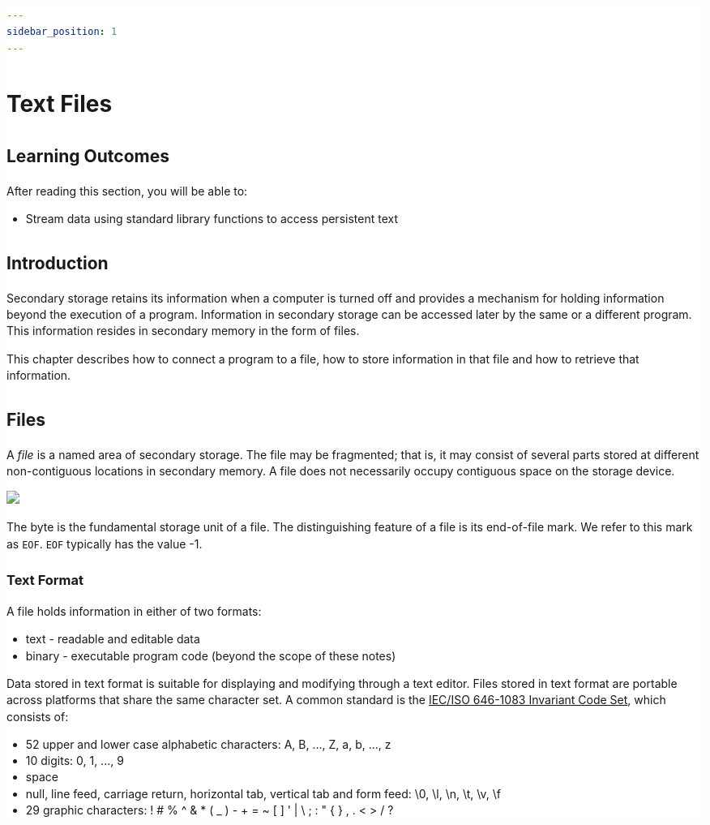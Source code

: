 ```yaml
---
sidebar_position: 1
---
```

# Text Files

## Learning Outcomes

After reading this section, you will be able to:

* Stream data using standard library functions to access persistent text

## Introduction

Secondary storage retains its information when a computer is turned off and provides a mechanism for holding information beyond the execution of a program.  Information in secondary storage can be accessed later by the same or a different program.  This information resides in secondary memory in the form of files. 

This chapter describes how to connect a program to a file, how to store information in that file and how to retrieve that information. 

## Files

A *file* is a named area of secondary storage.  The file may be fragmented; that is, it may consist of several parts stored at different non-contiguous locations in secondary memory.  A file does not necessarily occupy contiguous space on the storage device.

![](https://ict.senecacollege.ca//~ipc144/pages/images/files.png)

The byte is the fundamental storage unit of a file.  The distinguishing feature of a file is its end-of-file mark.  We refer to this mark as `EOF`.  `EOF` typically has the value -1. 

### Text Format

A file holds information in either of two formats:

* text - readable and editable data
* binary - executable program code (beyond the scope of these notes)

Data stored in text format is suitable for displaying and modifying through a text editor.  Files stored in text format are portable across platforms that share the same character set.  A common standard is the [IEC/ISO 646-1083 Invariant Code Set](http://en.wikipedia.org/wiki/ISO/IEC_646#Codepage_layout), which consists of:

* 52 upper and lower case alphabetic characters: A, B, ..., Z, a, b, ..., z
* 10 digits: 0, 1, ..., 9
* space
* null, line feed, carriage return, horizontal tab, vertical tab and form feed: \0, \l, \n, \t, \v, \f
* 29 graphic characters: ! # % ^ & * ( _ ) - + = ~ [ ] ' | \ ; : " { } , . < > / ?
